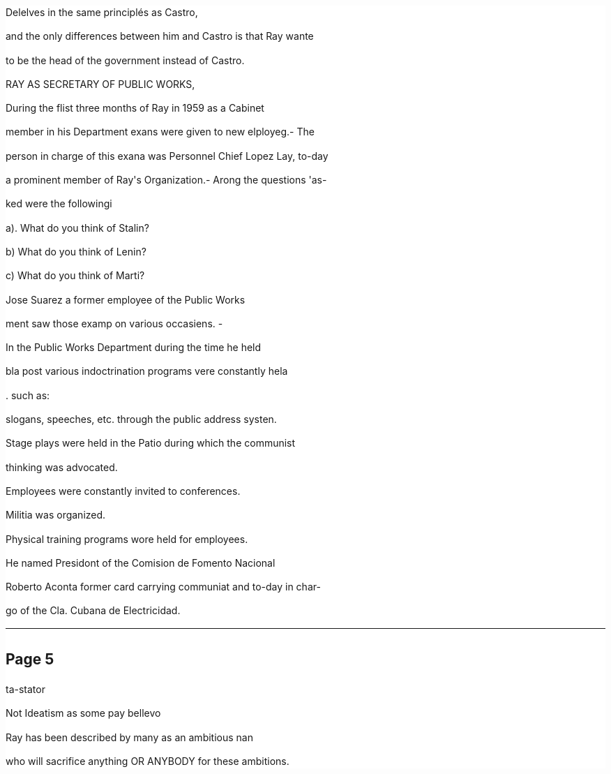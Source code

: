 Delelves in the same principlés as Castro,

and the only differences between him and Castro is that Ray wante

to be the head of the government instead of Castro.

RAY AS SECRETARY OF PUBLIC WORKS,

During the flist three months of Ray in 1959 as a Cabinet

member in his Department exans were given to new elployeg.- The

person in charge of this exana was Personnel Chief Lopez Lay, to-day

a prominent member of Ray's Organization.- Arong the questions 'as-

ked were the followingi

a). What do you think of Stalin?

b) What do you think of Lenin?

c) What do you think of Marti?

Jose Suarez a former employee of the Public Works

ment saw those examp on various occasiens. -

In the Public Works Department during the time he held

bla post various indoctrination programs vere constantly hela

. such as:

slogans, speeches, etc. through the public address systen.

Stage plays were held in the Patio during which the communist

thinking was advocated.

Employees were constantly invited to conferences.

Militia was organized.

Physical training programs wore held for employees.

He named Presidont of the Comision de Fomento Nacional

Roberto Aconta former card carrying communiat and to-day in char-

go of the Cla. Cubana de Electricidad.

---

## Page 5

ta-stator

Not Ideatism as some pay bellevo

Ray has been described by many as an ambitious nan

who will sacrifice anything OR ANYBODY for these ambitions.
